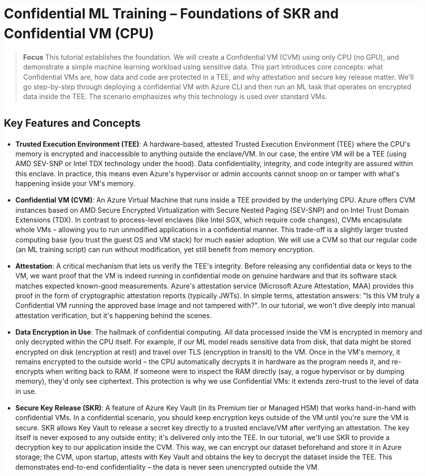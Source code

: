 # Confidential ML Training – Foundations of SKR and Confidential VM (CPU)

> **Focus**
> This tutorial establishes the foundation. We will create a Confidential VM (CVM) using only CPU (no GPU), and demonstrate a simple machine learning workload using sensitive data. This part introduces core concepts: what Confidential VMs are, how data and code are protected in a TEE, and why attestation and secure key release matter. We'll go step-by-step through deploying a confidential VM with Azure CLI and then run an ML task that operates on encrypted data inside the TEE. The scenario emphasizes why this technology is used over standard VMs.

## Key Features and Concepts

- **Trusted Execution Environment (TEE)**: A hardware-based, attested Trusted Execution Environment (TEE) where the CPU's memory is encrypted and inaccessible to anything outside the enclave/VM. In our case, the entire VM will be a TEE (using AMD SEV-SNP or Intel TDX technology under the hood). Data confidentiality, integrity, and code integrity are assured within this enclave. In practice, this means even Azure's hypervisor or admin accounts cannot snoop on or tamper with what's happening inside your VM's memory.

- **Confidential VM (CVM)**: An Azure Virtual Machine that runs inside a TEE provided by the underlying CPU. Azure offers CVM instances based on AMD Secure Encrypted Virtualization with Secure Nested Paging (SEV-SNP) and on Intel Trust Domain Extensions (TDX). In contrast to process-level enclaves (like Intel SGX, which require code changes), CVMs encapsulate whole VMs – allowing you to run unmodified applications in a confidential manner. This trade-off is a slightly larger trusted computing base (you trust the guest OS and VM stack) for much easier adoption. We will use a CVM so that our regular code (an ML training script) can run without modification, yet still benefit from memory encryption.

- **Attestation**: A critical mechanism that lets us verify the TEE's integrity. Before releasing any confidential data or keys to the VM, we want proof that the VM is indeed running in confidential mode on genuine hardware and that its software stack matches expected known-good measurements. Azure's attestation service (Microsoft Azure Attestation, MAA) provides this proof in the form of cryptographic attestation reports (typically JWTs). In simple terms, attestation answers: "Is this VM truly a Confidential VM running the approved base image and not tampered with?". In our tutorial, we won't dive deeply into manual attestation verification, but it's happening behind the scenes.

- **Data Encryption in Use**: The hallmark of confidential computing. All data processed inside the VM is encrypted in memory and only decrypted within the CPU itself. For example, if our ML model reads sensitive data from disk, that data might be stored encrypted on disk (encryption at rest) and travel over TLS (encryption in transit) to the VM. Once in the VM's memory, it remains encrypted to the outside world – the CPU automatically decrypts it in hardware as the program needs it, and re-encrypts when writing back to RAM. If someone were to inspect the RAM directly (say, a rogue hypervisor or by dumping memory), they'd only see ciphertext. This protection is why we use Confidential VMs: it extends zero-trust to the level of data in use.

- **Secure Key Release (SKR)**: A feature of Azure Key Vault (in its Premium tier or Managed HSM) that works hand-in-hand with confidential VMs. In a confidential scenario, you should keep encryption keys outside of the VM until you're sure the VM is secure. SKR allows Key Vault to release a secret key directly to a trusted enclave/VM after verifying an attestation. The key itself is never exposed to any outside entity; it's delivered only into the TEE. In our tutorial, we'll use SKR to provide a decryption key to our application inside the CVM. This way, we can encrypt our dataset beforehand and store it in Azure storage; the CVM, upon startup, attests with Key Vault and obtains the key to decrypt the dataset inside the TEE. This demonstrates end-to-end confidentiality – the data is never seen unencrypted outside the VM.
